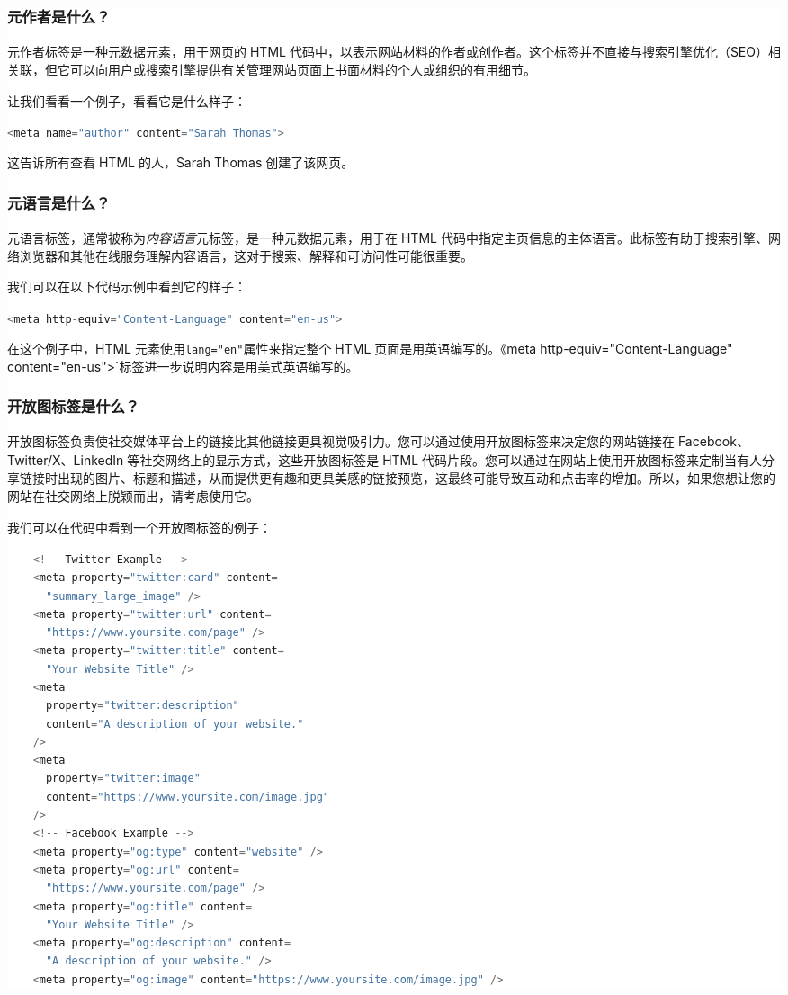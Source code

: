 ### 元作者是什么？

元作者标签是一种元数据元素，用于网页的 HTML 代码中，以表示网站材料的作者或创作者。这个标签并不直接与搜索引擎优化（SEO）相关联，但它可以向用户或搜索引擎提供有关管理网站页面上书面材料的个人或组织的有用细节。

让我们看看一个例子，看看它是什么样子：

```js
<meta name="author" content="Sarah Thomas">
```

这告诉所有查看 HTML 的人，Sarah Thomas 创建了该网页。

### 元语言是什么？

元语言标签，通常被称为*内容语言*元标签，是一种元数据元素，用于在 HTML 代码中指定主页信息的主体语言。此标签有助于搜索引擎、网络浏览器和其他在线服务理解内容语言，这对于搜索、解释和可访问性可能很重要。

我们可以在以下代码示例中看到它的样子：

```js
<meta http-equiv="Content-Language" content="en-us">
```

在这个例子中，HTML 元素使用`lang="en"`属性来指定整个 HTML 页面是用英语编写的。《meta http-equiv="Content-Language" content="en-us">`标签进一步说明内容是用美式英语编写的。

### 开放图标签是什么？

开放图标签负责使社交媒体平台上的链接比其他链接更具视觉吸引力。您可以通过使用开放图标签来决定您的网站链接在 Facebook、Twitter/X、LinkedIn 等社交网络上的显示方式，这些开放图标签是 HTML 代码片段。您可以通过在网站上使用开放图标签来定制当有人分享链接时出现的图片、标题和描述，从而提供更有趣和更具美感的链接预览，这最终可能导致互动和点击率的增加。所以，如果您想让您的网站在社交网络上脱颖而出，请考虑使用它。

我们可以在代码中看到一个开放图标签的例子：

```js
    <!-- Twitter Example -->
    <meta property="twitter:card" content=
      "summary_large_image" />
    <meta property="twitter:url" content=
      "https://www.yoursite.com/page" />
    <meta property="twitter:title" content=
      "Your Website Title" />
    <meta
      property="twitter:description"
      content="A description of your website."
    />
    <meta
      property="twitter:image"
      content="https://www.yoursite.com/image.jpg"
    />
    <!-- Facebook Example -->
    <meta property="og:type" content="website" />
    <meta property="og:url" content=
      "https://www.yoursite.com/page" />
    <meta property="og:title" content=
      "Your Website Title" />
    <meta property="og:description" content=
      "A description of your website." />
    <meta property="og:image" content="https://www.yoursite.com/image.jpg" />
```
